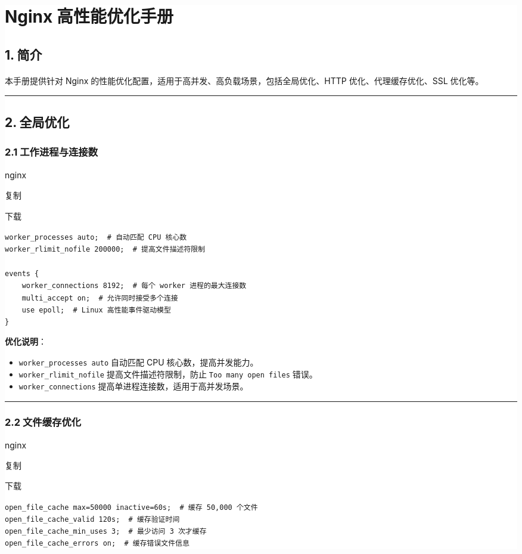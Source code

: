 # **Nginx 高性能优化手册**

## **1. 简介**

本手册提供针对 Nginx 的性能优化配置，适用于高并发、高负载场景，包括全局优化、HTTP 优化、代理缓存优化、SSL 优化等。

------

## **2. 全局优化**

### **2.1 工作进程与连接数**

nginx



复制



下载

```
worker_processes auto;  # 自动匹配 CPU 核心数
worker_rlimit_nofile 200000;  # 提高文件描述符限制

events {
    worker_connections 8192;  # 每个 worker 进程的最大连接数
    multi_accept on;  # 允许同时接受多个连接
    use epoll;  # Linux 高性能事件驱动模型
}
```

**优化说明**：

- `worker_processes auto` 自动匹配 CPU 核心数，提高并发能力。
- `worker_rlimit_nofile` 提高文件描述符限制，防止 `Too many open files` 错误。
- `worker_connections` 提高单进程连接数，适用于高并发场景。

------

### **2.2 文件缓存优化**

nginx



复制



下载

```
open_file_cache max=50000 inactive=60s;  # 缓存 50,000 个文件
open_file_cache_valid 120s;  # 缓存验证时间
open_file_cache_min_uses 3;  # 最少访问 3 次才缓存
open_file_cache_errors on;  # 缓存错误文件信息
```
